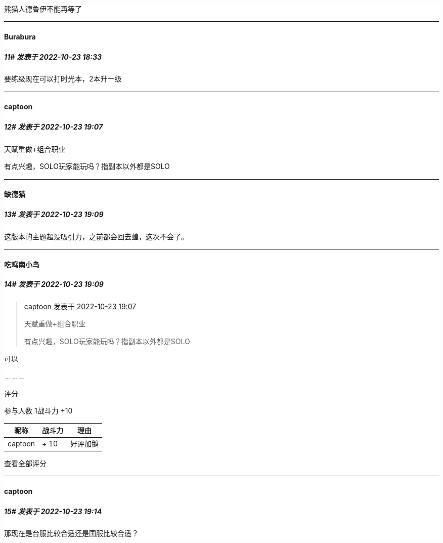 熊猫人德鲁伊不能再等了

*****

####  Burabura  
##### 11#       发表于 2022-10-23 18:33

要练级现在可以打时光本，2本升一级

*****

####  captoon  
##### 12#       发表于 2022-10-23 19:07

天赋重做+组合职业

有点兴趣，SOLO玩家能玩吗？指副本以外都是SOLO

*****

####  缺德猫  
##### 13#       发表于 2022-10-23 19:09

这版本的主题超没吸引力，之前都会回去蝗，这次不会了。

*****

####  吃鸡南小鸟  
##### 14#       发表于 2022-10-23 19:09

<blockquote><a href="httphttps://bbs.saraba1st.com/2b/forum.php?mod=redirect&amp;goto=findpost&amp;pid=58061604&amp;ptid=2101087" target="_blank">captoon 发表于 2022-10-23 19:07</a>

天赋重做+组合职业

有点兴趣，SOLO玩家能玩吗？指副本以外都是SOLO</blockquote>
可以

﹍﹍﹍

评分

 参与人数 1战斗力 +10

|昵称|战斗力|理由|
|----|---|---|
| captoon| + 10|好评加鹅|

查看全部评分

*****

####  captoon  
##### 15#       发表于 2022-10-23 19:14

那现在是台服比较合适还是国服比较合适？
